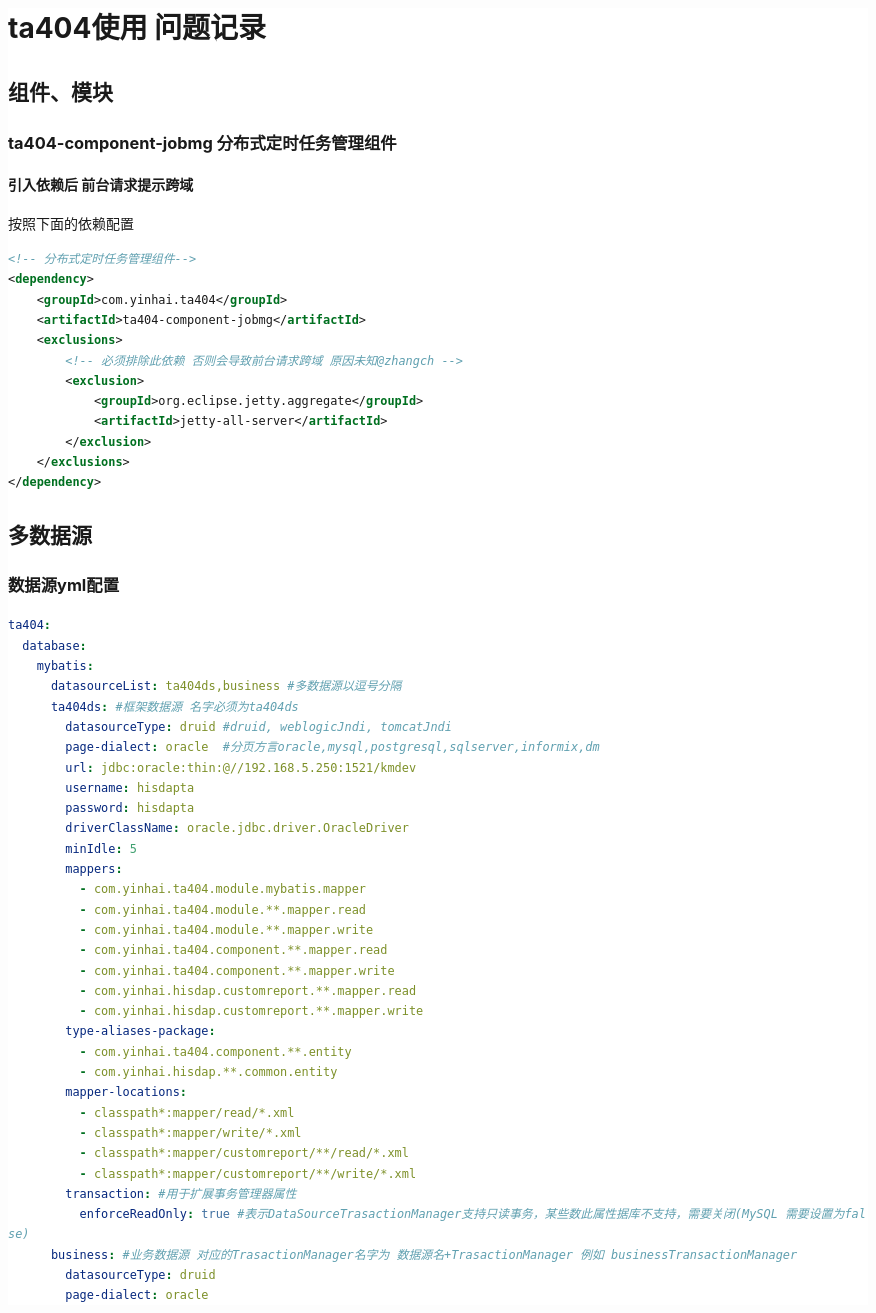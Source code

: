 # ta404使用 问题记录

## 组件、模块

### ta404-component-jobmg 分布式定时任务管理组件

#### 引入依赖后 前台请求提示跨域 

按照下面的依赖配置
```xml
<!-- 分布式定时任务管理组件-->
<dependency>
    <groupId>com.yinhai.ta404</groupId>
    <artifactId>ta404-component-jobmg</artifactId>
    <exclusions>
        <!-- 必须排除此依赖 否则会导致前台请求跨域 原因未知@zhangch -->
        <exclusion>
            <groupId>org.eclipse.jetty.aggregate</groupId>
            <artifactId>jetty-all-server</artifactId>
        </exclusion>
    </exclusions>
</dependency>
```

## 多数据源
### 数据源yml配置
```yml
ta404:
  database:
    mybatis:
      datasourceList: ta404ds,business #多数据源以逗号分隔
      ta404ds: #框架数据源 名字必须为ta404ds 
        datasourceType: druid #druid, weblogicJndi, tomcatJndi
        page-dialect: oracle  #分页方言oracle,mysql,postgresql,sqlserver,informix,dm
        url: jdbc:oracle:thin:@//192.168.5.250:1521/kmdev
        username: hisdapta
        password: hisdapta
        driverClassName: oracle.jdbc.driver.OracleDriver
        minIdle: 5
        mappers:
          - com.yinhai.ta404.module.mybatis.mapper
          - com.yinhai.ta404.module.**.mapper.read
          - com.yinhai.ta404.module.**.mapper.write
          - com.yinhai.ta404.component.**.mapper.read
          - com.yinhai.ta404.component.**.mapper.write
          - com.yinhai.hisdap.customreport.**.mapper.read
          - com.yinhai.hisdap.customreport.**.mapper.write
        type-aliases-package:
          - com.yinhai.ta404.component.**.entity
          - com.yinhai.hisdap.**.common.entity
        mapper-locations:
          - classpath*:mapper/read/*.xml
          - classpath*:mapper/write/*.xml
          - classpath*:mapper/customreport/**/read/*.xml
          - classpath*:mapper/customreport/**/write/*.xml
        transaction: #用于扩展事务管理器属性
          enforceReadOnly: true #表示DataSourceTrasactionManager支持只读事务，某些数此属性据库不支持，需要关闭(MySQL 需要设置为false)
      business: #业务数据源 对应的TrasactionManager名字为 数据源名+TrasactionManager 例如 businessTransactionManager
        datasourceType: druid
        page-dialect: oracle
```